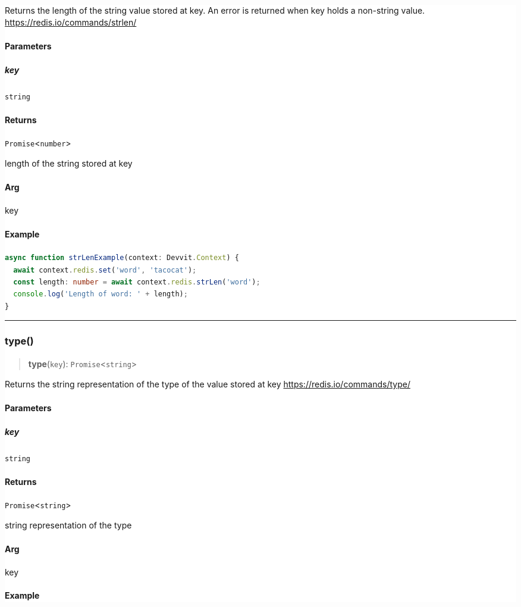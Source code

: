 Returns the length of the string value stored at key.
An error is returned when key holds a non-string value.
https://redis.io/commands/strlen/

#### Parameters

##### key

`string`

#### Returns

`Promise`\<`number`\>

length of the string stored at key

#### Arg

key

#### Example

```ts
async function strLenExample(context: Devvit.Context) {
  await context.redis.set('word', 'tacocat');
  const length: number = await context.redis.strLen('word');
  console.log('Length of word: ' + length);
}
```

---

<a id="type"></a>

### type()

> **type**(`key`): `Promise`\<`string`\>

Returns the string representation of the type of the value stored at key
https://redis.io/commands/type/

#### Parameters

##### key

`string`

#### Returns

`Promise`\<`string`\>

string representation of the type

#### Arg

key

#### Example
